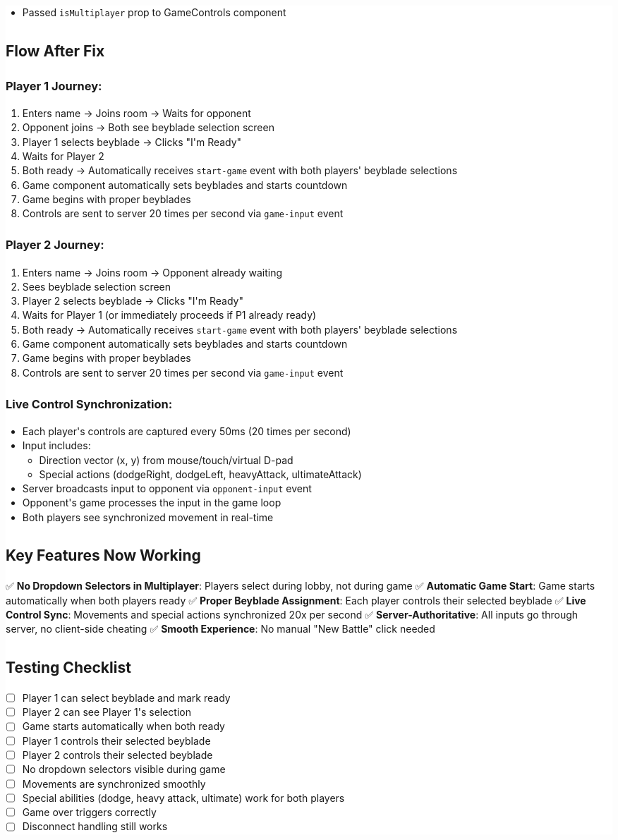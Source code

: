 - Passed `isMultiplayer` prop to GameControls component

## Flow After Fix

### Player 1 Journey:

1. Enters name → Joins room → Waits for opponent
2. Opponent joins → Both see beyblade selection screen
3. Player 1 selects beyblade → Clicks "I'm Ready"
4. Waits for Player 2
5. Both ready → Automatically receives `start-game` event with both players' beyblade selections
6. Game component automatically sets beyblades and starts countdown
7. Game begins with proper beyblades
8. Controls are sent to server 20 times per second via `game-input` event

### Player 2 Journey:

1. Enters name → Joins room → Opponent already waiting
2. Sees beyblade selection screen
3. Player 2 selects beyblade → Clicks "I'm Ready"
4. Waits for Player 1 (or immediately proceeds if P1 already ready)
5. Both ready → Automatically receives `start-game` event with both players' beyblade selections
6. Game component automatically sets beyblades and starts countdown
7. Game begins with proper beyblades
8. Controls are sent to server 20 times per second via `game-input` event

### Live Control Synchronization:

- Each player's controls are captured every 50ms (20 times per second)
- Input includes:
  - Direction vector (x, y) from mouse/touch/virtual D-pad
  - Special actions (dodgeRight, dodgeLeft, heavyAttack, ultimateAttack)
- Server broadcasts input to opponent via `opponent-input` event
- Opponent's game processes the input in the game loop
- Both players see synchronized movement in real-time

## Key Features Now Working

✅ **No Dropdown Selectors in Multiplayer**: Players select during lobby, not during game
✅ **Automatic Game Start**: Game starts automatically when both players ready
✅ **Proper Beyblade Assignment**: Each player controls their selected beyblade
✅ **Live Control Sync**: Movements and special actions synchronized 20x per second
✅ **Server-Authoritative**: All inputs go through server, no client-side cheating
✅ **Smooth Experience**: No manual "New Battle" click needed

## Testing Checklist

- [ ] Player 1 can select beyblade and mark ready
- [ ] Player 2 can see Player 1's selection
- [ ] Game starts automatically when both ready
- [ ] Player 1 controls their selected beyblade
- [ ] Player 2 controls their selected beyblade
- [ ] No dropdown selectors visible during game
- [ ] Movements are synchronized smoothly
- [ ] Special abilities (dodge, heavy attack, ultimate) work for both players
- [ ] Game over triggers correctly
- [ ] Disconnect handling still works
